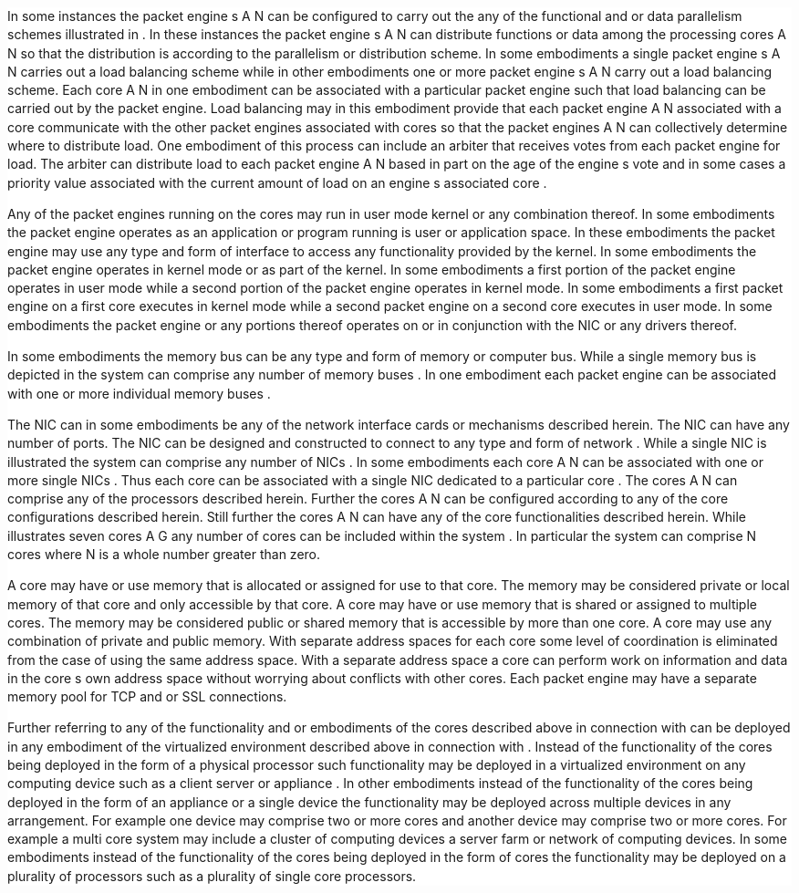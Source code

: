 In some instances the packet engine s A N can be configured to carry out the any of the functional and or data parallelism schemes illustrated in . In these instances the packet engine s A N can distribute functions or data among the processing cores A N so that the distribution is according to the parallelism or distribution scheme. In some embodiments a single packet engine s A N carries out a load balancing scheme while in other embodiments one or more packet engine s A N carry out a load balancing scheme. Each core A N in one embodiment can be associated with a particular packet engine such that load balancing can be carried out by the packet engine. Load balancing may in this embodiment provide that each packet engine A N associated with a core communicate with the other packet engines associated with cores so that the packet engines A N can collectively determine where to distribute load. One embodiment of this process can include an arbiter that receives votes from each packet engine for load. The arbiter can distribute load to each packet engine A N based in part on the age of the engine s vote and in some cases a priority value associated with the current amount of load on an engine s associated core .

Any of the packet engines running on the cores may run in user mode kernel or any combination thereof. In some embodiments the packet engine operates as an application or program running is user or application space. In these embodiments the packet engine may use any type and form of interface to access any functionality provided by the kernel. In some embodiments the packet engine operates in kernel mode or as part of the kernel. In some embodiments a first portion of the packet engine operates in user mode while a second portion of the packet engine operates in kernel mode. In some embodiments a first packet engine on a first core executes in kernel mode while a second packet engine on a second core executes in user mode. In some embodiments the packet engine or any portions thereof operates on or in conjunction with the NIC or any drivers thereof.

In some embodiments the memory bus can be any type and form of memory or computer bus. While a single memory bus is depicted in the system can comprise any number of memory buses . In one embodiment each packet engine can be associated with one or more individual memory buses .

The NIC can in some embodiments be any of the network interface cards or mechanisms described herein. The NIC can have any number of ports. The NIC can be designed and constructed to connect to any type and form of network . While a single NIC is illustrated the system can comprise any number of NICs . In some embodiments each core A N can be associated with one or more single NICs . Thus each core can be associated with a single NIC dedicated to a particular core . The cores A N can comprise any of the processors described herein. Further the cores A N can be configured according to any of the core configurations described herein. Still further the cores A N can have any of the core functionalities described herein. While illustrates seven cores A G any number of cores can be included within the system . In particular the system can comprise N cores where N is a whole number greater than zero.

A core may have or use memory that is allocated or assigned for use to that core. The memory may be considered private or local memory of that core and only accessible by that core. A core may have or use memory that is shared or assigned to multiple cores. The memory may be considered public or shared memory that is accessible by more than one core. A core may use any combination of private and public memory. With separate address spaces for each core some level of coordination is eliminated from the case of using the same address space. With a separate address space a core can perform work on information and data in the core s own address space without worrying about conflicts with other cores. Each packet engine may have a separate memory pool for TCP and or SSL connections.

Further referring to any of the functionality and or embodiments of the cores described above in connection with can be deployed in any embodiment of the virtualized environment described above in connection with . Instead of the functionality of the cores being deployed in the form of a physical processor such functionality may be deployed in a virtualized environment on any computing device such as a client server or appliance . In other embodiments instead of the functionality of the cores being deployed in the form of an appliance or a single device the functionality may be deployed across multiple devices in any arrangement. For example one device may comprise two or more cores and another device may comprise two or more cores. For example a multi core system may include a cluster of computing devices a server farm or network of computing devices. In some embodiments instead of the functionality of the cores being deployed in the form of cores the functionality may be deployed on a plurality of processors such as a plurality of single core processors.
